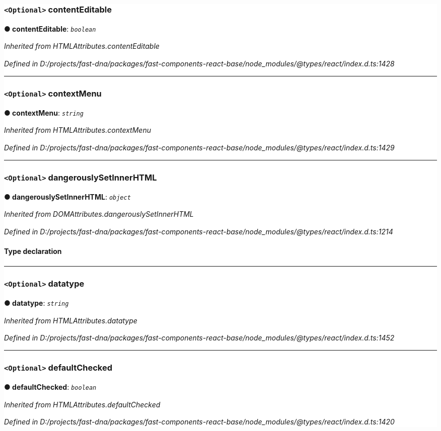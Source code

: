 ### `<Optional>` contentEditable

**● contentEditable**: *`boolean`*

*Inherited from HTMLAttributes.contentEditable*

*Defined in D:/projects/fast-dna/packages/fast-components-react-base/node_modules/@types/react/index.d.ts:1428*

___
<a id="contextmenu"></a>

### `<Optional>` contextMenu

**● contextMenu**: *`string`*

*Inherited from HTMLAttributes.contextMenu*

*Defined in D:/projects/fast-dna/packages/fast-components-react-base/node_modules/@types/react/index.d.ts:1429*

___
<a id="dangerouslysetinnerhtml"></a>

### `<Optional>` dangerouslySetInnerHTML

**● dangerouslySetInnerHTML**: *`object`*

*Inherited from DOMAttributes.dangerouslySetInnerHTML*

*Defined in D:/projects/fast-dna/packages/fast-components-react-base/node_modules/@types/react/index.d.ts:1214*

#### Type declaration

___
<a id="datatype"></a>

### `<Optional>` datatype

**● datatype**: *`string`*

*Inherited from HTMLAttributes.datatype*

*Defined in D:/projects/fast-dna/packages/fast-components-react-base/node_modules/@types/react/index.d.ts:1452*

___
<a id="defaultchecked"></a>

### `<Optional>` defaultChecked

**● defaultChecked**: *`boolean`*

*Inherited from HTMLAttributes.defaultChecked*

*Defined in D:/projects/fast-dna/packages/fast-components-react-base/node_modules/@types/react/index.d.ts:1420*
